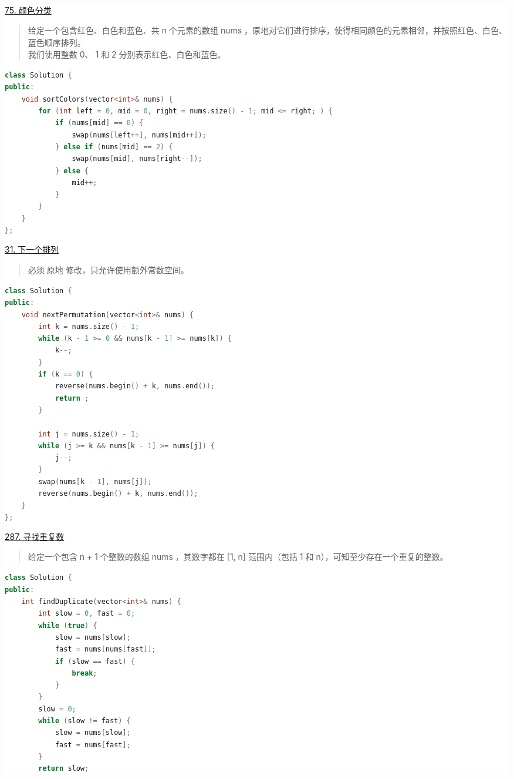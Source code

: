 [75. 颜色分类](https://leetcode-cn.com/problems/sort-colors/)
> 给定一个包含红色、白色和蓝色、共 n 个元素的数组 nums ，原地对它们进行排序，使得相同颜色的元素相邻，并按照红色、白色、蓝色顺序排列。  
> 我们使用整数 0、 1 和 2 分别表示红色、白色和蓝色。
```c++
class Solution {
public:
    void sortColors(vector<int>& nums) {
        for (int left = 0, mid = 0, right = nums.size() - 1; mid <= right; ) {
            if (nums[mid] == 0) {
                swap(nums[left++], nums[mid++]);
            } else if (nums[mid] == 2) {
                swap(nums[mid], nums[right--]);
            } else {
                mid++;
            }
        }
    }
};
```

[31. 下一个排列](https://leetcode-cn.com/problems/next-permutation/)
> 必须 原地 修改，只允许使用额外常数空间。
```c++
class Solution {
public:
    void nextPermutation(vector<int>& nums) {
        int k = nums.size() - 1;
        while (k - 1 >= 0 && nums[k - 1] >= nums[k]) {
            k--;
        }
        if (k == 0) {
            reverse(nums.begin() + k, nums.end());
            return ;
        }

        int j = nums.size() - 1;
        while (j >= k && nums[k - 1] >= nums[j]) {
            j--;
        }
        swap(nums[k - 1], nums[j]);
        reverse(nums.begin() + k, nums.end());
    }
};
```

[287. 寻找重复数](https://leetcode-cn.com/problems/find-the-duplicate-number/)
> 给定一个包含 n + 1 个整数的数组 nums ，其数字都在 [1, n] 范围内（包括 1 和 n），可知至少存在一个重复的整数。  
```c++
class Solution {
public:
    int findDuplicate(vector<int>& nums) {
        int slow = 0, fast = 0;
        while (true) {
            slow = nums[slow];
            fast = nums[nums[fast]];
            if (slow == fast) {
                break;
            }
        }
        slow = 0;
        while (slow != fast) {
            slow = nums[slow];
            fast = nums[fast];
        }
        return slow;
```